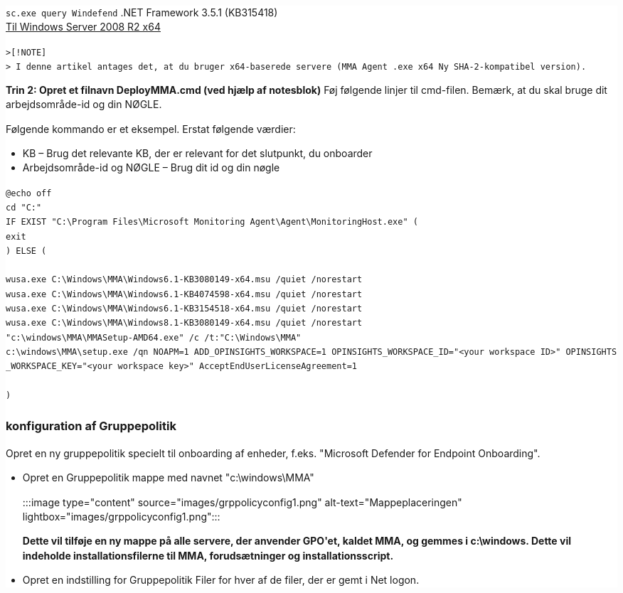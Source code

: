    ```sc.exe query Windefend```
    .NET Framework 3.5.1 (KB315418)<br>
    [Til Windows Server 2008 R2 x64](/iis/install/installing-iis-7/install-windows-server-2008-and-windows-server-2008-r2)
    
    >[!NOTE]
    > I denne artikel antages det, at du bruger x64-baserede servere (MMA Agent .exe x64 Ny SHA-2-kompatibel version).


**Trin 2: Opret et filnavn DeployMMA.cmd (ved hjælp af notesblok)** Føj følgende linjer til cmd-filen. Bemærk, at du skal bruge dit arbejdsområde-id og din NØGLE.

Følgende kommando er et eksempel. Erstat følgende værdier:
- KB – Brug det relevante KB, der er relevant for det slutpunkt, du onboarder
- Arbejdsområde-id og NØGLE – Brug dit id og din nøgle


```dos
@echo off  
cd "C:" 
IF EXIST "C:\Program Files\Microsoft Monitoring Agent\Agent\MonitoringHost.exe" (  
exit 
) ELSE ( 
 
wusa.exe C:\Windows\MMA\Windows6.1-KB3080149-x64.msu /quiet /norestart 
wusa.exe C:\Windows\MMA\Windows6.1-KB4074598-x64.msu /quiet /norestart 
wusa.exe C:\Windows\MMA\Windows6.1-KB3154518-x64.msu /quiet /norestart 
wusa.exe C:\Windows\MMA\Windows8.1-KB3080149-x64.msu /quiet /norestart 
"c:\windows\MMA\MMASetup-AMD64.exe" /c /t:"C:\Windows\MMA"
c:\windows\MMA\setup.exe /qn NOAPM=1 ADD_OPINSIGHTS_WORKSPACE=1 OPINSIGHTS_WORKSPACE_ID="<your workspace ID>" OPINSIGHTS_WORKSPACE_KEY="<your workspace key>" AcceptEndUserLicenseAgreement=1

) 
```





### <a name="group-policy-configuration"></a>konfiguration af Gruppepolitik

Opret en ny gruppepolitik specielt til onboarding af enheder, f.eks. "Microsoft Defender for Endpoint Onboarding".

- Opret en Gruppepolitik mappe med navnet "c:\windows\MMA"

     :::image type="content" source="images/grppolicyconfig1.png" alt-text="Mappeplaceringen" lightbox="images/grppolicyconfig1.png":::

    **Dette vil tilføje en ny mappe på alle servere, der anvender GPO'et, kaldet MMA, og gemmes i c:\windows. Dette vil indeholde installationsfilerne til MMA, forudsætninger og installationsscript.**

- Opret en indstilling for Gruppepolitik Filer for hver af de filer, der er gemt i Net logon.
